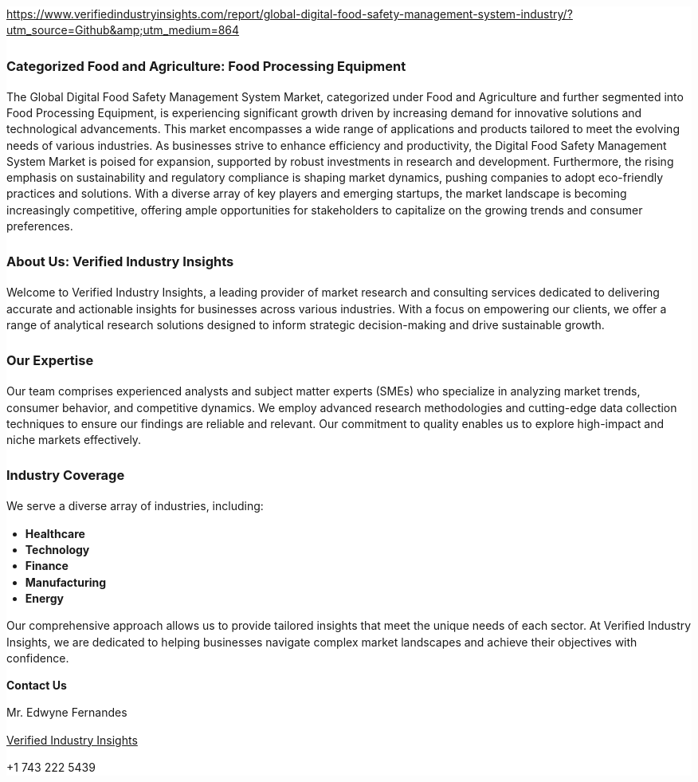 </strong><a href="https://www.verifiedindustryinsights.com/report/global-digital-food-safety-management-system-industry/?utm_source=Github&amp;utm_medium=864">https://www.verifiedindustryinsights.com/report/global-digital-food-safety-management-system-industry/?utm_source=Github&amp;utm_medium=864</a>&nbsp;</p><h3>Categorized Food and Agriculture: Food Processing Equipment </h3><p>The Global Digital Food Safety Management System Market, categorized under Food and Agriculture and further segmented into Food Processing Equipment, is experiencing significant growth driven by increasing demand for innovative solutions and technological advancements. This market encompasses a wide range of applications and products tailored to meet the evolving needs of various industries. As businesses strive to enhance efficiency and productivity, the Digital Food Safety Management System Market is poised for expansion, supported by robust investments in research and development. Furthermore, the rising emphasis on sustainability and regulatory compliance is shaping market dynamics, pushing companies to adopt eco-friendly practices and solutions. With a diverse array of key players and emerging startups, the market landscape is becoming increasingly competitive, offering ample opportunities for stakeholders to capitalize on the growing trends and consumer preferences.</p><h3>About Us: Verified Industry Insights</h3><p>Welcome to Verified Industry Insights, a leading provider of market research and consulting services dedicated to delivering accurate and actionable insights for businesses across various industries. With a focus on empowering our clients, we offer a range of analytical research solutions designed to inform strategic decision-making and drive sustainable growth.</p><h3>Our Expertise</h3><p>Our team comprises experienced analysts and subject matter experts (SMEs) who specialize in analyzing market trends, consumer behavior, and competitive dynamics. We employ advanced research methodologies and cutting-edge data collection techniques to ensure our findings are reliable and relevant. Our commitment to quality enables us to explore high-impact and niche markets effectively.</p><h3>Industry Coverage</h3><p>We serve a diverse array of industries, including:</p><ul><li><strong>Healthcare</strong></li><li><strong>Technology</strong></li><li><strong>Finance</strong></li><li><strong>Manufacturing</strong></li><li><strong>Energy</strong></li></ul><p>Our comprehensive approach allows us to provide tailored insights that meet the unique needs of each sector. At Verified Industry Insights, we are dedicated to helping businesses navigate complex market landscapes and achieve their objectives with confidence.</p><p><strong>Contact Us</strong></p><p>Mr. Edwyne Fernandes</p><p><a href="https://www.verifiedindustryinsights.com/">Verified Industry Insights</a></p><p>+1 743 222 5439</p>
